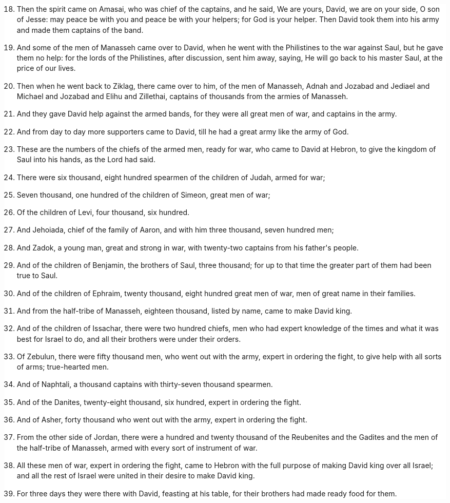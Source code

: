 18. Then the spirit came on Amasai, who was chief of the captains, and he said, We are yours, David, we are on your side, O son of Jesse: may peace be with you and peace be with your helpers; for God is your helper. Then David took them into his army and made them captains of the band.

19. And some of the men of Manasseh came over to David, when he went with the Philistines to the war against Saul, but he gave them no help: for the lords of the Philistines, after discussion, sent him away, saying, He will go back to his master Saul, at the price of our lives.

20. Then when he went back to Ziklag, there came over to him, of the men of Manasseh, Adnah and Jozabad and Jediael and Michael and Jozabad and Elihu and Zillethai, captains of thousands from the armies of Manasseh.

21. And they gave David help against the armed bands, for they were all great men of war, and captains in the army.

22. And from day to day more supporters came to David, till he had a great army like the army of God.

23. These are the numbers of the chiefs of the armed men, ready for war, who came to David at Hebron, to give the kingdom of Saul into his hands, as the Lord had said.

24. There were six thousand, eight hundred spearmen of the children of Judah, armed for war;

25. Seven thousand, one hundred of the children of Simeon, great men of war;

26. Of the children of Levi, four thousand, six hundred.

27. And Jehoiada, chief of the family of Aaron, and with him three thousand, seven hundred men;

28. And Zadok, a young man, great and strong in war, with twenty-two captains from his father's people.

29. And of the children of Benjamin, the brothers of Saul, three thousand; for up to that time the greater part of them had been true to Saul.

30. And of the children of Ephraim, twenty thousand, eight hundred great men of war, men of great name in their families.

31. And from the half-tribe of Manasseh, eighteen thousand, listed by name, came to make David king.

32. And of the children of Issachar, there were two hundred chiefs, men who had expert knowledge of the times and what it was best for Israel to do, and all their brothers were under their orders.

33. Of Zebulun, there were fifty thousand men, who went out with the army, expert in ordering the fight, to give help with all sorts of arms; true-hearted men.

34. And of Naphtali, a thousand captains with thirty-seven thousand spearmen.

35. And of the Danites, twenty-eight thousand, six hundred, expert in ordering the fight.

36. And of Asher, forty thousand who went out with the army, expert in ordering the fight.

37. From the other side of Jordan, there were a hundred and twenty thousand of the Reubenites and the Gadites and the men of the half-tribe of Manasseh, armed with every sort of instrument of war.

38. All these men of war, expert in ordering the fight, came to Hebron with the full purpose of making David king over all Israel; and all the rest of Israel were united in their desire to make David king.

39. For three days they were there with David, feasting at his table, for their brothers had made ready food for them.
